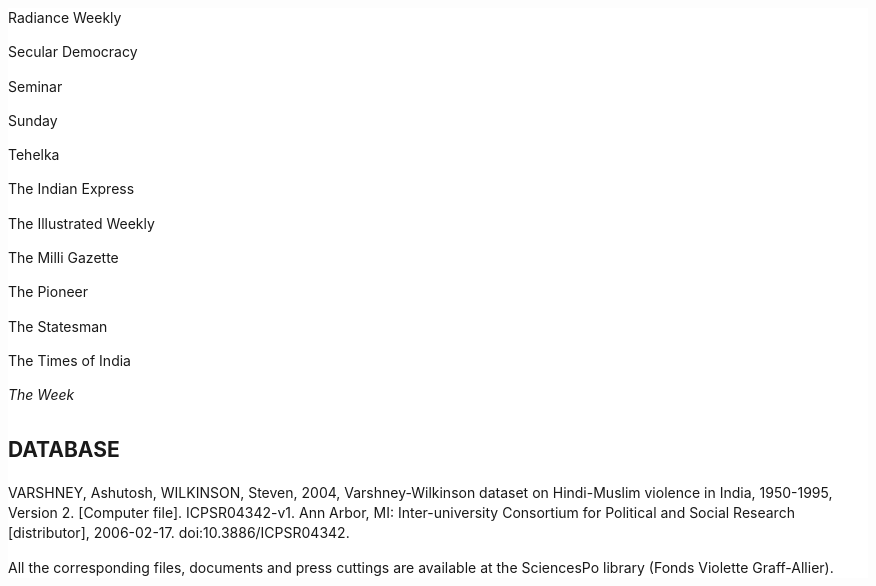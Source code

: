Radiance Weekly

Secular Democracy

Seminar

Sunday

Tehelka

The Indian Express

The Illustrated Weekly

The Milli Gazette

The Pioneer

The Statesman

The Times of India

_The Week_

## DATABASE


VARSHNEY, Ashutosh, WILKINSON, Steven, 2004, Varshney-Wilkinson dataset on Hindi-Muslim violence in India, 1950-1995, Version 2. \[Computer file\]. ICPSR04342-v1. Ann Arbor, MI: Inter-university Consortium for Political and Social Research \[distributor\], 2006-02-17. doi:10.3886/ICPSR04342.

All the corresponding files, documents and press cuttings are available at the SciencesPo library (Fonds Violette Graff-Allier).